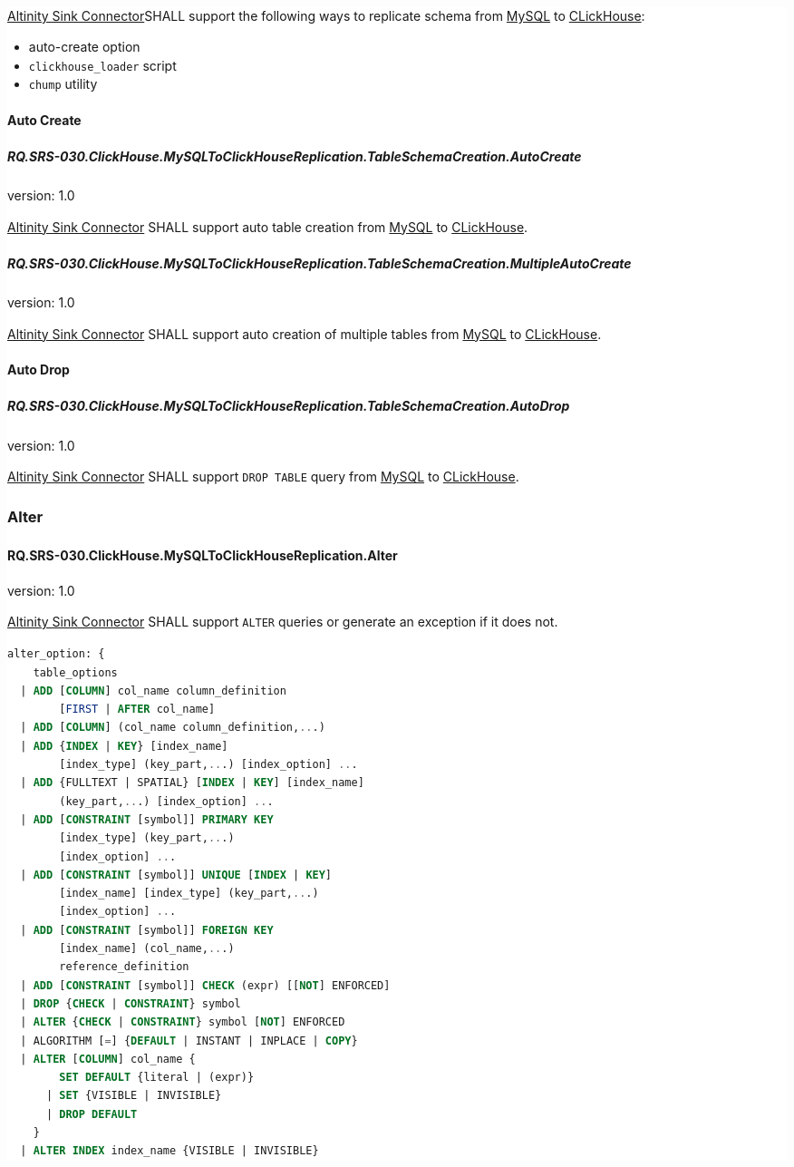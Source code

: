 [Altinity Sink Connector]SHALL support the following ways to replicate schema from [MySQL] to [CLickHouse]:
* auto-create option
* `clickhouse_loader` script
* `chump` utility

#### Auto Create

##### RQ.SRS-030.ClickHouse.MySQLToClickHouseReplication.TableSchemaCreation.AutoCreate
version: 1.0

[Altinity Sink Connector] SHALL support auto table creation from [MySQL] to [CLickHouse].

##### RQ.SRS-030.ClickHouse.MySQLToClickHouseReplication.TableSchemaCreation.MultipleAutoCreate
version: 1.0

[Altinity Sink Connector] SHALL support auto creation of multiple tables from [MySQL] to [CLickHouse].

#### Auto Drop

##### RQ.SRS-030.ClickHouse.MySQLToClickHouseReplication.TableSchemaCreation.AutoDrop
version: 1.0

[Altinity Sink Connector] SHALL support `DROP TABLE` query from [MySQL] to [CLickHouse].

### Alter

#### RQ.SRS-030.ClickHouse.MySQLToClickHouseReplication.Alter
version: 1.0

[Altinity Sink Connector] SHALL support `ALTER` queries or generate an exception if it does not.

```sql
alter_option: {
    table_options
  | ADD [COLUMN] col_name column_definition
        [FIRST | AFTER col_name]
  | ADD [COLUMN] (col_name column_definition,...)
  | ADD {INDEX | KEY} [index_name]
        [index_type] (key_part,...) [index_option] ...
  | ADD {FULLTEXT | SPATIAL} [INDEX | KEY] [index_name]
        (key_part,...) [index_option] ...
  | ADD [CONSTRAINT [symbol]] PRIMARY KEY
        [index_type] (key_part,...)
        [index_option] ...
  | ADD [CONSTRAINT [symbol]] UNIQUE [INDEX | KEY]
        [index_name] [index_type] (key_part,...)
        [index_option] ...
  | ADD [CONSTRAINT [symbol]] FOREIGN KEY
        [index_name] (col_name,...)
        reference_definition
  | ADD [CONSTRAINT [symbol]] CHECK (expr) [[NOT] ENFORCED]
  | DROP {CHECK | CONSTRAINT} symbol
  | ALTER {CHECK | CONSTRAINT} symbol [NOT] ENFORCED
  | ALGORITHM [=] {DEFAULT | INSTANT | INPLACE | COPY}
  | ALTER [COLUMN] col_name {
        SET DEFAULT {literal | (expr)}
      | SET {VISIBLE | INVISIBLE}
      | DROP DEFAULT
    }
  | ALTER INDEX index_name {VISIBLE | INVISIBLE}
```

[SRS]: #srs
[MySQL]: #mysql
[Prometheus]: https://prometheus.io/
[ClickHouse]: https://clickhouse.com/en/docs
[Altinity Sink Connector]: https://github.com/Altinity/clickhouse-sink-connector
[Git]: https://git-scm.com/
[GitLab]: https://gitlab.com
